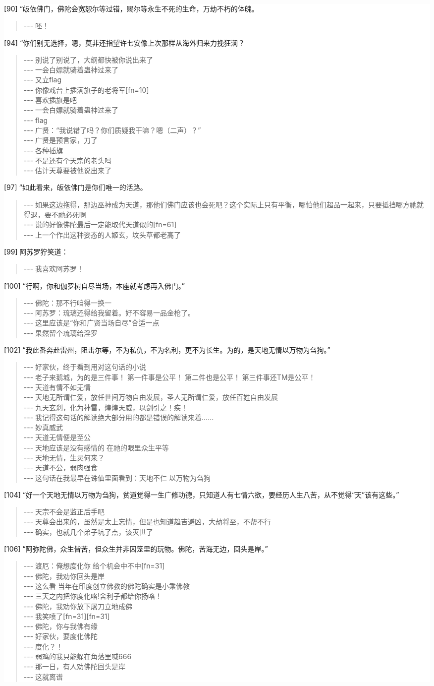[90] “皈依佛门，佛陀会宽恕尔等过错，赐尔等永生不死的生命，万劫不朽的体魄。
>--- 呸！<br>

[94] “你们别无选择，嗯，莫非还指望许七安像上次那样从海外归来力挽狂澜？
>--- 别说了别说了，大纲都快被你说出来了<br>
>--- 一会白嫖就骑着蛊神过来了<br>
>--- 又立flag<br>
>--- 你像戏台上插满旗子的老将军[fn=10]<br>
>--- 喜欢插旗是吧<br>
>--- 一会白嫖就骑着蛊神过来了<br>
>--- flag<br>
>--- 广贤：“我说错了吗？你们质疑我干嘛？嗯（二声）？”<br>
>--- 广贤是预言家，刀了<br>
>--- 各种插旗<br>
>--- 不是还有个天宗的老头吗<br>
>--- 估计天尊要被他说出来了<br>

[97] “如此看来，皈依佛门是你们唯一的活路。
>--- 如果这边拖得，那边巫神成为天道，那他们佛门应该也会死吧？这个实际上只有平衡，哪怕他们超品一起来，只要抵挡哪方祂就得退，要不祂必死啊<br>
>--- 说的好像佛陀最后一定能取代天道似的[fn=61]<br>
>--- 上一个作出这种姿态的人姬玄，坟头草都老高了<br>

[99] 阿苏罗狞笑道：
>--- 我喜欢阿苏罗！<br>

[100] “行啊，你和伽罗树自尽当场，本座就考虑再入佛门。”
>--- 佛陀：那不行咱得一换一<br>
>--- 阿苏罗：琉璃还得给我留着。好不容易一品金枪了。<br>
>--- 这里应该是“你和广贤当场自尽”合适一点<br>
>--- 果然留个琉璃给淫罗<br>

[102] “我此番奔赴雷州，阻击尔等，不为私仇，不为名利，更不为长生。为的，是天地无情以万物为刍狗。”
>--- 好家伙，终于看到用对这句话的小说<br>
>--- 老子来鹅城，为的是三件事！ 第一件事是公平！ 第二件也是公平！ 第三件事还TM是公平！<br>
>--- 天道有情不如无情<br>
>--- 天地无所谓仁爱，放任世间万物自由发展，圣人无所谓仁爱，放任百姓自由发展<br>
>--- 九天玄刹，化为神雷，煌煌天威，以剑引之！疾！<br>
>--- 我记得这句话的解读绝大部分用的都是错误的解读来着……<br>
>--- 妙真威武<br>
>--- 天道无情便是至公<br>
>--- 天地应该是没有感情的 在祂的眼里众生平等<br>
>--- 天地无情，生灵何来？<br>
>--- 天道不公，弱肉强食<br>
>--- 这句话在我最早在诛仙里面看到：天地不仁 以万物为刍狗<br>

[104] “好一个天地无情以万物为刍狗，贫道觉得一生广修功德，只知道人有七情六欲，要经历人生八苦，从不觉得“天”该有这些。”
>--- 天宗不会是监正后手吧<br>
>--- 天尊会出来的，虽然是太上忘情，但是也知道趋吉避凶，大劫将至，不帮不行<br>
>--- 确实，也就几个弟子坑了点，该灭世了<br>

[106] “阿弥陀佛，众生皆苦，但众生并非囚笼里的玩物。佛陀，苦海无边，回头是岸。”
>--- 渡厄：俺想度化你 给个机会中不中[fn=31]<br>
>--- 佛陀，我劝你回头是岸<br>
>--- 这么看 当年在印度创立佛教的佛陀确实是小乘佛教<br>
>--- 三天之内把你度化咯!舍利子都给你扬咯！<br>
>--- 佛陀，我劝你放下屠刀立地成佛<br>
>--- 我笑喷了[fn=31][fn=31]<br>
>--- 佛陀，你与我佛有缘<br>
>--- 好家伙，要度化佛陀<br>
>--- 度化？！<br>
>--- 弱鸡的我只能躲在角落里喊666<br>
>--- 那一日，有人劝佛陀回头是岸<br>
>--- 这就离谱<br>
